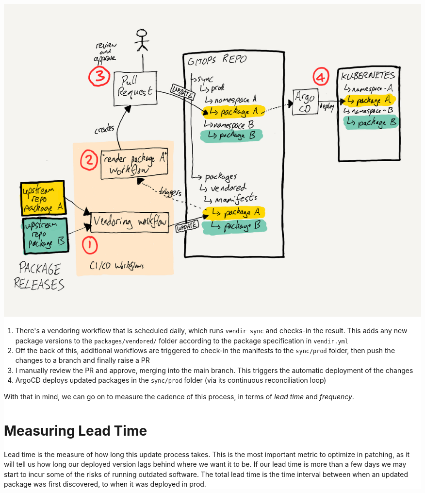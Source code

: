 ![package update flow](../img/package-update-flow.png)

1. There's a vendoring workflow that is scheduled daily, which runs `vendir sync` and checks-in the result. This adds any new package versions to the `packages/vendored/` folder according to the package specification in `vendir.yml`
2. Off the back of this, additional workflows are triggered to check-in the manifests to the `sync/prod` folder, then push the changes to a branch and finally raise a PR
3. I manually review the PR and approve, merging into the main branch. This triggers the automatic deployment of the changes
3. ArgoCD deploys updated packages in the `sync/prod` folder (via its continuous reconciliation loop)

With that in mind, we can go on to measure the cadence of this process, in terms of *lead time* and *frequency*.
 
# Measuring Lead Time

Lead time is the measure of how long this update process takes. This is the most important metric to optimize in patching, as it will tell us how long our deployed version lags behind where we want it to be. If our lead time is more than a few days we may start to incur some of the risks of running outdated software. The total lead time is the time interval between when an updated package was first discovered, to when it was deployed in prod. 
